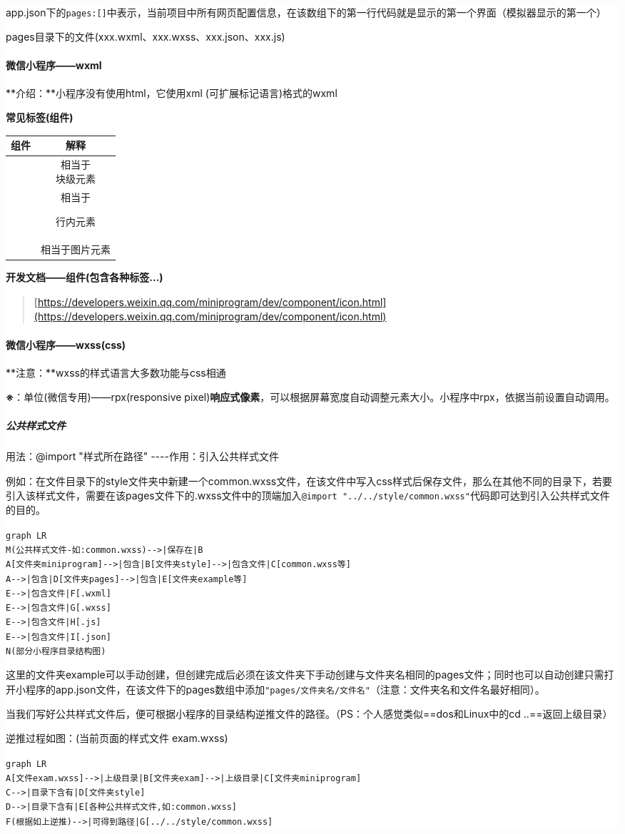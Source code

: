  app.json下的`pages:[]`中表示，当前项目中所有网页配置信息，在该数组下的第一行代码就是显示的第一个界面（模拟器显示的第一个）

pages目录下的文件(xxx.wxml、xxx.wxss、xxx.json、xxx.js)

####  微信小程序——wxml

 **介绍：**小程序没有使用html，它使用xml (可扩展标记语言)格式的wxml

**常见标签(组件)**

|      组件       |             解释             |
| :-------------: | :--------------------------: |
|  <view></view>  |  相当于<div></div>块级元素   |
|  <text></text>  |   相当于<span><p>行内元素    |
| <image></image> | 相当于<img src="" />图片元素 |

**开发文档——组件(包含各种标签...)**

> [https://developers.weixin.qq.com/miniprogram/dev/component/icon.html](https://developers.weixin.qq.com/miniprogram/dev/component/icon.html)

#### 微信小程序——wxss(css)

**注意：**wxss的样式语言大多数功能与css相通

 **※**：单位(微信专用)——rpx(responsive pixel)**响应式像素**，可以根据屏幕宽度自动调整元素大小。小程序中rpx，依据当前设置自动调用。

##### **公共样式文件**

用法：@import "样式所在路径"      ----作用：引入公共样式文件

例如：在文件目录下的style文件夹中新建一个common.wxss文件，在该文件中写入css样式后保存文件，那么在其他不同的目录下，若要引入该样式文件，需要在该pages文件下的.wxss文件中的顶端加入`@import "../../style/common.wxss"`代码即可达到引入公共样式文件的目的。

```mermaid
graph LR
M(公共样式文件-如:common.wxss)-->|保存在|B
A[文件夹miniprogram]-->|包含|B[文件夹style]-->|包含文件|C[common.wxss等]
A-->|包含|D[文件夹pages]-->|包含|E[文件夹example等]
E-->|包含文件|F[.wxml]
E-->|包含文件|G[.wxss]
E-->|包含文件|H[.js]
E-->|包含文件|I[.json]
N(部分小程序目录结构图)
```

这里的文件夹example可以手动创建，但创建完成后必须在该文件夹下手动创建与文件夹名相同的pages文件；同时也可以自动创建只需打开小程序的app.json文件，在该文件下的pages数组中添加`"pages/文件夹名/文件名"`（注意：文件夹名和文件名最好相同）。

当我们写好公共样式文件后，便可根据小程序的目录结构逆推文件的路径。（PS：个人感觉类似==dos和Linux中的cd ..==返回上级目录）

逆推过程如图：(当前页面的样式文件 exam.wxss)

```mermaid
graph LR
A[文件exam.wxss]-->|上级目录|B[文件夹exam]-->|上级目录|C[文件夹miniprogram]
C-->|目录下含有|D[文件夹style]
D-->|目录下含有|E[各种公共样式文件,如:common.wxss]
F(根据如上逆推)-->|可得到路径|G[../../style/common.wxss]
```
